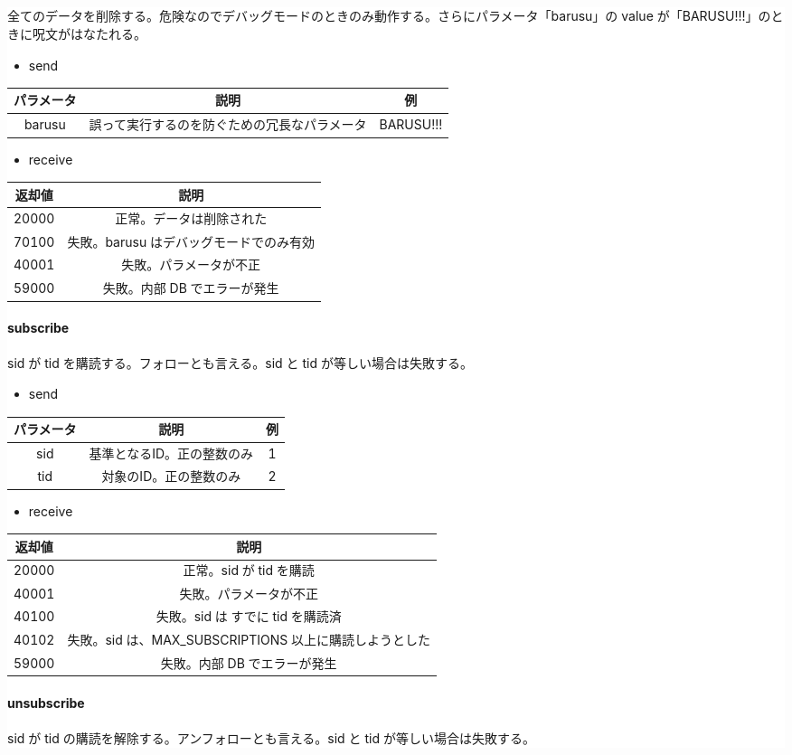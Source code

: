 全てのデータを削除する。危険なのでデバッグモードのときのみ動作する。さらにパラメータ「barusu」の value が「BARUSU!!!」のときに呪文がはなたれる。

- send

|パラメータ|説明|例|
|:-:|:-:|:-:|
|barusu|誤って実行するのを防ぐための冗長なパラメータ|BARUSU!!!|

- receive

|返却値|説明|
|:-:|:-:|
|20000|正常。データは削除された|
|70100|失敗。barusu はデバッグモードでのみ有効|
|40001|失敗。パラメータが不正|
|59000|失敗。内部 DB でエラーが発生|

#### subscribe

sid が tid を購読する。フォローとも言える。sid と tid が等しい場合は失敗する。

- send

|パラメータ|説明|例|
|:-:|:-:|:-:|
|sid|基準となるID。正の整数のみ|1|
|tid|対象のID。正の整数のみ|2|

- receive

|返却値|説明|
|:-:|:-:|
|20000|正常。sid が tid を購読|
|40001|失敗。パラメータが不正|
|40100|失敗。sid は すでに tid を購読済|
|40102|失敗。sid は、MAX_SUBSCRIPTIONS 以上に購読しようとした|
|59000|失敗。内部 DB でエラーが発生|

#### unsubscribe

sid が tid の購読を解除する。アンフォローとも言える。sid と tid が等しい場合は失敗する。
